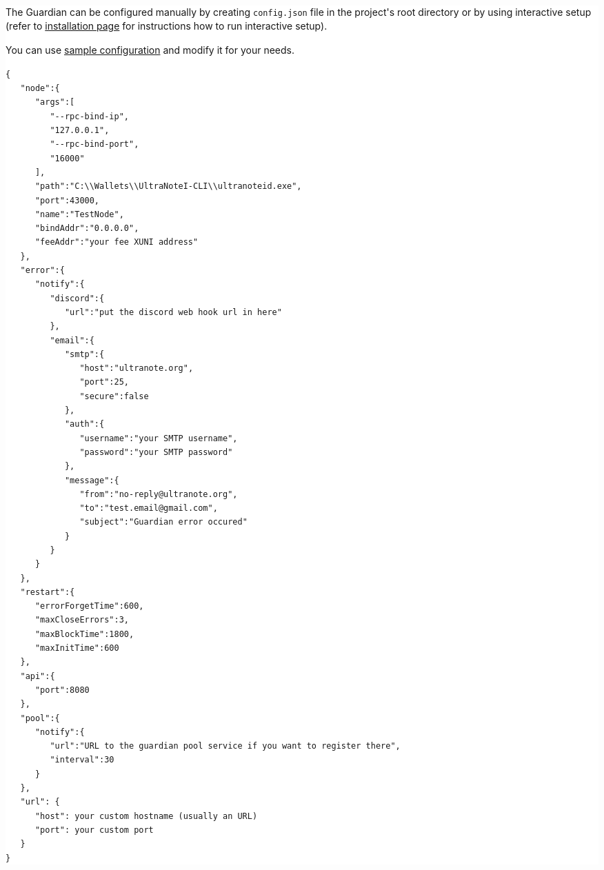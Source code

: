 The Guardian can be configured manually by creating `config.json` file in the project's root directory or by using interactive setup (refer to [installation page](INSTALL.md) for instructions how to run interactive setup).

You can use [sample configuration](config.json.sample) and modify it for your needs.

```
{
   "node":{
      "args":[
         "--rpc-bind-ip",
         "127.0.0.1",
         "--rpc-bind-port",
         "16000"
      ],
      "path":"C:\\Wallets\\UltraNoteI-CLI\\ultranoteid.exe",
      "port":43000,
      "name":"TestNode",
      "bindAddr":"0.0.0.0",
      "feeAddr":"your fee XUNI address"
   },
   "error":{
      "notify":{
         "discord":{
            "url":"put the discord web hook url in here"
         },
         "email":{
            "smtp":{
               "host":"ultranote.org",
               "port":25,
               "secure":false
            },
            "auth":{
               "username":"your SMTP username",
               "password":"your SMTP password"
            },
            "message":{
               "from":"no-reply@ultranote.org",
               "to":"test.email@gmail.com",
               "subject":"Guardian error occured"
            }
         }
      }
   },
   "restart":{
      "errorForgetTime":600,
      "maxCloseErrors":3,
      "maxBlockTime":1800,
      "maxInitTime":600
   },
   "api":{
      "port":8080
   },
   "pool":{
      "notify":{
         "url":"URL to the guardian pool service if you want to register there",
         "interval":30
      }
   },
   "url": {
      "host": your custom hostname (usually an URL)
      "port": your custom port
   }
}
```